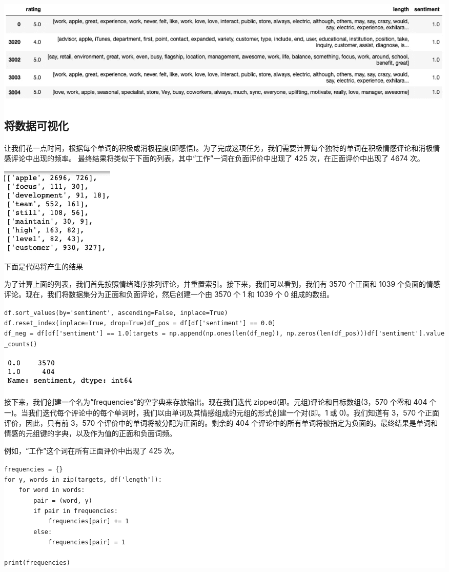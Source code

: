 ![](img/5133fce7ca1d17750af90fb937ecdc4d.png)

## 将数据可视化

让我们花一点时间，根据每个单词的积极或消极程度(即感悟)。为了完成这项任务，我们需要计算每个独特的单词在积极情感评论和消极情感评论中出现的频率。 最终结果将类似于下面的列表，其中“工作”一词在负面评价中出现了 425 次，在正面评价中出现了 4674 次。

![](img/5428cc97bf06b1e1083e843720731019.png)

下面是代码将产生的结果

为了计算上面的列表，我们首先按照情绪降序排列评论，并重置索引。接下来，我们可以看到，我们有 3570 个正面和 1039 个负面的情感评论。现在，我们将数据集分为正面和负面评论，然后创建一个由 3570 个 1 和 1039 个 0 组成的数组。

```
df.sort_values(by='sentiment', ascending=False, inplace=True)
df.reset_index(inplace=True, drop=True)df_pos = df[df['sentiment'] == 0.0]
df_neg = df[df['sentiment'] == 1.0]targets = np.append(np.ones(len(df_neg)), np.zeros(len(df_pos)))df['sentiment'].value_counts()
```

![](img/c800ccf5a079ec069c41a3dbc3145e02.png)

接下来，我们创建一个名为“frequencies”的空字典来存放输出。现在我们迭代 zipped(即。元组)评论和目标数组(3，570 个零和 404 个一)。当我们迭代每个评论中的每个单词时，我们以由单词及其情感组成的元组的形式创建一个对(即。1 或 0)。我们知道有 3，570 个正面评价，因此，只有前 3，570 个评价中的单词将被分配为正面的。剩余的 404 个评论中的所有单词将被指定为负面的。最终结果是单词和情感的元组键的字典，以及作为值的正面和负面词频。

例如，“工作”这个词在所有正面评价中出现了 425 次。

```
frequencies = {}
for y, words in zip(targets, df['length']):
    for word in words:
        pair = (word, y)
        if pair in frequencies:
            frequencies[pair] += 1
        else:
            frequencies[pair] = 1

print(frequencies)
```
